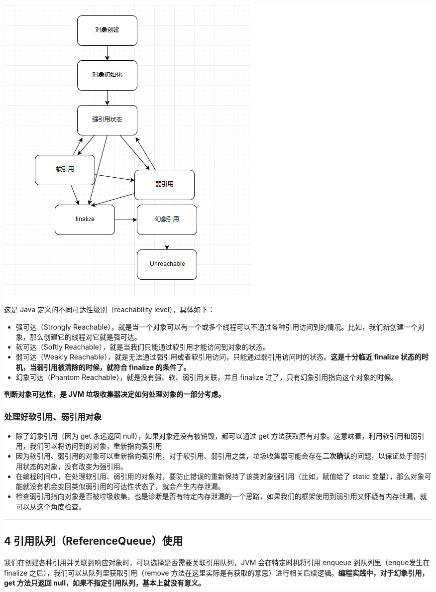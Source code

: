 ![](index_files/rea.png)

这是 Java 定义的不同可达性级别（reachability level），具体如下：

- 强可达（Strongly Reachable），就是当一个对象可以有一个或多个线程可以不通过各种引用访问到的情况。比如，我们新创建一个对象，那么创建它的线程对它就是强可达。
- 软可达（Softly Reachable），就是当我们只能通过软引用才能访问到对象的状态。
- 弱可达（Weakly Reachable），就是无法通过强引用或者软引用访问，只能通过弱引用访问时的状态。**这是十分临近 finalize 状态的时机，当弱引用被清除的时候，就符合 finalize 的条件了。**
- 幻象可达（Phantom Reachable），就是没有强、软、弱引用关联，并且 finalize 过了，只有幻象引用指向这个对象的时候。

**判断对象可达性，是 JVM 垃圾收集器决定如何处理对象的一部分考虑。**

### 处理好软引用、弱引用对象

- 除了幻象引用（因为 get 永远返回 null），如果对象还没有被销毁，都可以通过 get 方法获取原有对象。这意味着，利用软引用和弱引用，我们可以将访问到的对象，重新指向强引用
- 因为软引用、弱引用的对象可以重新指向强引用，对于软引用、弱引用之类，垃圾收集器可能会存在**二次确认**的问题，以保证处于弱引用状态的对象，没有改变为强引用。
- 在编程时间中，在处理软引用、弱引用的对象时，要防止错误的重新保持了该类对象强引用（比如，赋值给了 static 变量），那么对象可能就没有机会变回类似弱引用的可达性状态了，就会产生内存泄漏。
- 检查弱引用指向对象是否被垃圾收集，也是诊断是否有特定内存泄漏的一个思路，如果我们的框架使用到弱引用又怀疑有内存泄漏，就可以从这个角度检查。

---
## 4 引用队列（ReferenceQueue）使用

我们在创建各种引用并关联到响应对象时，可以选择是否需要关联引用队列，JVM 会在特定时机将引用 enqueue 到队列里（enque发生在 finalize 之后），我们可以从队列里获取引用（remove 方法在这里实际是有获取的意思）进行相关后续逻辑。**编程实践中，对于幻象引用，get 方法只返回 null，如果不指定引用队列，基本上就没有意义。**
